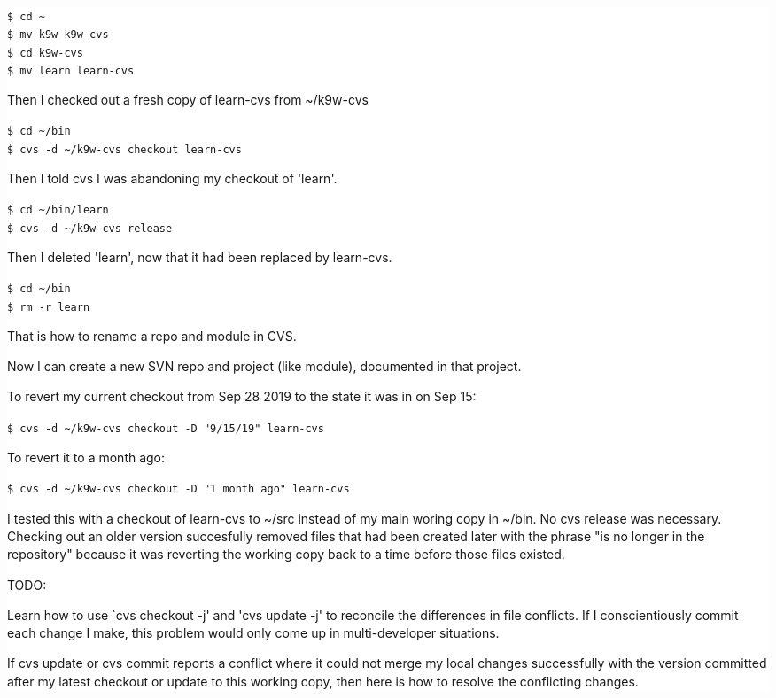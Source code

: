```
$ cd ~
$ mv k9w k9w-cvs
$ cd k9w-cvs
$ mv learn learn-cvs
```

Then I checked out a fresh copy of learn-cvs from ~/k9w-cvs

```
$ cd ~/bin
$ cvs -d ~/k9w-cvs checkout learn-cvs
```

Then I told cvs I was abandoning my checkout of 'learn'.

```
$ cd ~/bin/learn
$ cvs -d ~/k9w-cvs release
```

Then I deleted 'learn', now that it had been replaced by learn-cvs.

```
$ cd ~/bin
$ rm -r learn
```

That is how to rename a repo and module in CVS.

Now I can create a new SVN repo and project (like module), documented
in that project.

To revert my current checkout from Sep 28 2019 to the state it was in
on Sep 15:

```
$ cvs -d ~/k9w-cvs checkout -D "9/15/19" learn-cvs
```

To revert it to a month ago:

```
$ cvs -d ~/k9w-cvs checkout -D "1 month ago" learn-cvs
```

I tested this with a checkout of learn-cvs to ~/src instead of my main
woring copy in ~/bin. No cvs release was necessary. Checking out an
older version succesfully removed files that had been created later
with the phrase "is no longer in the repository" because it was
reverting the working copy back to a time before those files existed.

TODO:

Learn how to use `cvs checkout -j' and 'cvs update -j' to reconcile
the differences in file conflicts. If I conscientiously commit each
change I make, this problem would only come up in multi-developer
situations.

If cvs update or cvs commit reports a conflict where it could not
merge my local changes successfully with the version committed after
my latest checkout or update to this working copy, then here is how to
resolve the conflicting changes.

